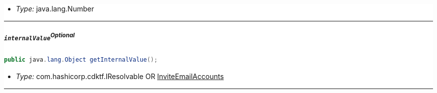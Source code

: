 - *Type:* java.lang.Number

---

##### `internalValue`<sup>Optional</sup> <a name="internalValue" id="@skeptools/provider-zenduty.invite.InviteEmailAccountsOutputReference.property.internalValue"></a>

```java
public java.lang.Object getInternalValue();
```

- *Type:* com.hashicorp.cdktf.IResolvable OR <a href="#@skeptools/provider-zenduty.invite.InviteEmailAccounts">InviteEmailAccounts</a>

---



